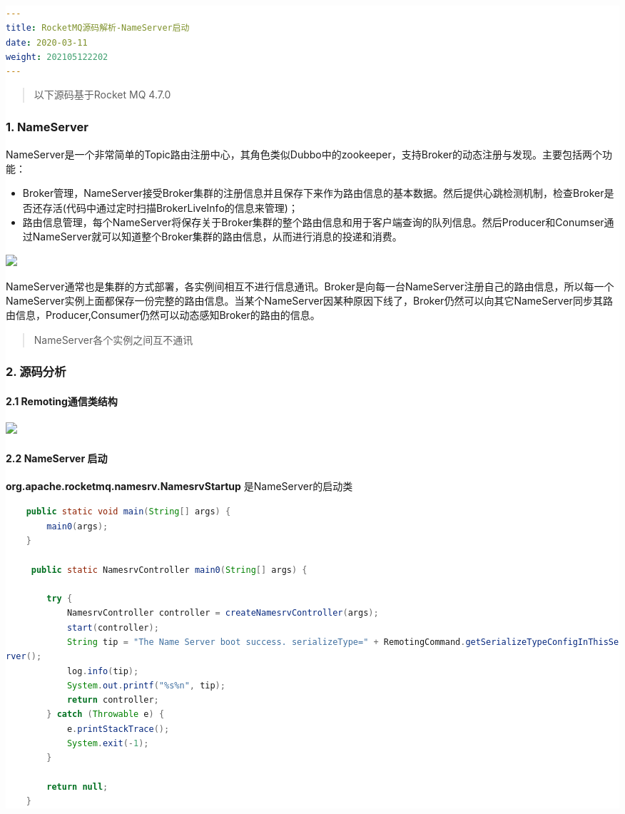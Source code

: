 ```yaml
---
title: RocketMQ源码解析-NameServer启动
date: 2020-03-11
weight: 202105122202
---
```


> 以下源码基于Rocket MQ 4.7.0

### 1. NameServer

NameServer是一个非常简单的Topic路由注册中心，其角色类似Dubbo中的zookeeper，支持Broker的动态注册与发现。主要包括两个功能：

- Broker管理，NameServer接受Broker集群的注册信息并且保存下来作为路由信息的基本数据。然后提供心跳检测机制，检查Broker是否还存活(代码中通过定时扫描BrokerLiveInfo的信息来管理)；
- 路由信息管理，每个NameServer将保存关于Broker集群的整个路由信息和用于客户端查询的队列信息。然后Producer和Conumser通过NameServer就可以知道整个Broker集群的路由信息，从而进行消息的投递和消费。

![](https://github.com/mxsm/document/blob/master/image/MQ/RocketMQ/NameServer%E7%9A%84%E5%8A%9F%E8%83%BD.png?raw=true)

NameServer通常也是集群的方式部署，各实例间相互不进行信息通讯。Broker是向每一台NameServer注册自己的路由信息，所以每一个NameServer实例上面都保存一份完整的路由信息。当某个NameServer因某种原因下线了，Broker仍然可以向其它NameServer同步其路由信息，Producer,Consumer仍然可以动态感知Broker的路由的信息。

> NameServer各个实例之间互不通讯

### 2. 源码分析

#### 2.1 Remoting通信类结构

![](https://github.com/mxsm/document/blob/master/image/MQ/RocketMQ/RemotingService.png?raw=true)

#### 2.2 NameServer 启动

**org.apache.rocketmq.namesrv.NamesrvStartup** 是NameServer的启动类

```java
    public static void main(String[] args) {
        main0(args);
    }

     public static NamesrvController main0(String[] args) {

        try {
            NamesrvController controller = createNamesrvController(args);
            start(controller);
            String tip = "The Name Server boot success. serializeType=" + RemotingCommand.getSerializeTypeConfigInThisServer();
            log.info(tip);
            System.out.printf("%s%n", tip);
            return controller;
        } catch (Throwable e) {
            e.printStackTrace();
            System.exit(-1);
        }

        return null;
    }
```
